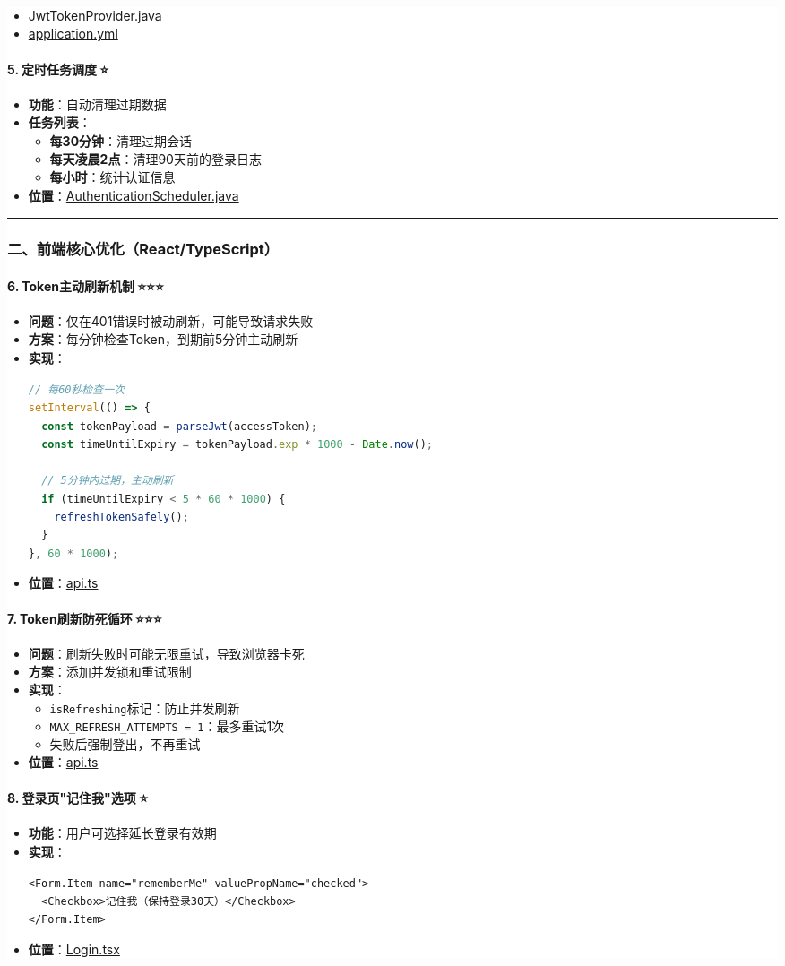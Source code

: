   - [JwtTokenProvider.java](backend/src/main/java/com/drmp/security/JwtTokenProvider.java#L40-L63)
  - [application.yml](backend/src/main/resources/application.yml#L96)

#### 5. **定时任务调度** ⭐
- **功能**：自动清理过期数据
- **任务列表**：
  - **每30分钟**：清理过期会话
  - **每天凌晨2点**：清理90天前的登录日志
  - **每小时**：统计认证信息
- **位置**：[AuthenticationScheduler.java](backend/src/main/java/com/drmp/schedule/AuthenticationScheduler.java)

---

### 二、前端核心优化（React/TypeScript）

#### 6. **Token主动刷新机制** ⭐⭐⭐
- **问题**：仅在401错误时被动刷新，可能导致请求失败
- **方案**：每分钟检查Token，到期前5分钟主动刷新
- **实现**：
  ```typescript
  // 每60秒检查一次
  setInterval(() => {
    const tokenPayload = parseJwt(accessToken);
    const timeUntilExpiry = tokenPayload.exp * 1000 - Date.now();

    // 5分钟内过期，主动刷新
    if (timeUntilExpiry < 5 * 60 * 1000) {
      refreshTokenSafely();
    }
  }, 60 * 1000);
  ```
- **位置**：[api.ts](frontend/src/services/api.ts#L35-L63)

#### 7. **Token刷新防死循环** ⭐⭐⭐
- **问题**：刷新失败时可能无限重试，导致浏览器卡死
- **方案**：添加并发锁和重试限制
- **实现**：
  - `isRefreshing`标记：防止并发刷新
  - `MAX_REFRESH_ATTEMPTS = 1`：最多重试1次
  - 失败后强制登出，不再重试
- **位置**：[api.ts](frontend/src/services/api.ts#L87-L139)

#### 8. **登录页"记住我"选项** ⭐
- **功能**：用户可选择延长登录有效期
- **实现**：
  ```tsx
  <Form.Item name="rememberMe" valuePropName="checked">
    <Checkbox>记住我（保持登录30天）</Checkbox>
  </Form.Item>
  ```
- **位置**：[Login.tsx](frontend/src/pages/auth/Login.tsx#L80-L82)
